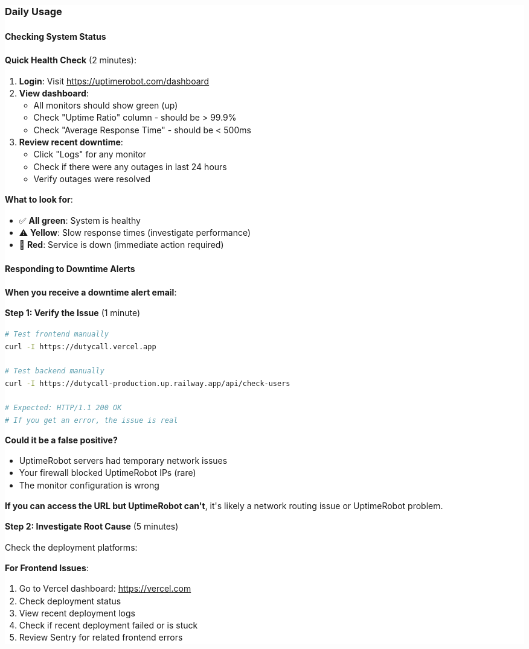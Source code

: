 ### Daily Usage

#### Checking System Status

**Quick Health Check** (2 minutes):

1. **Login**: Visit https://uptimerobot.com/dashboard
2. **View dashboard**:
   - All monitors should show green (up)
   - Check "Uptime Ratio" column - should be > 99.9%
   - Check "Average Response Time" - should be < 500ms
3. **Review recent downtime**:
   - Click "Logs" for any monitor
   - Check if there were any outages in last 24 hours
   - Verify outages were resolved

**What to look for**:
- ✅ **All green**: System is healthy
- ⚠️ **Yellow**: Slow response times (investigate performance)
- 🚨 **Red**: Service is down (immediate action required)

#### Responding to Downtime Alerts

**When you receive a downtime alert email**:

**Step 1: Verify the Issue** (1 minute)
```bash
# Test frontend manually
curl -I https://dutycall.vercel.app

# Test backend manually
curl -I https://dutycall-production.up.railway.app/api/check-users

# Expected: HTTP/1.1 200 OK
# If you get an error, the issue is real
```

**Could it be a false positive?**
- UptimeRobot servers had temporary network issues
- Your firewall blocked UptimeRobot IPs (rare)
- The monitor configuration is wrong

**If you can access the URL but UptimeRobot can't**, it's likely a network routing issue or UptimeRobot problem.

**Step 2: Investigate Root Cause** (5 minutes)

Check the deployment platforms:

**For Frontend Issues**:
1. Go to Vercel dashboard: https://vercel.com
2. Check deployment status
3. View recent deployment logs
4. Check if recent deployment failed or is stuck
5. Review Sentry for related frontend errors
